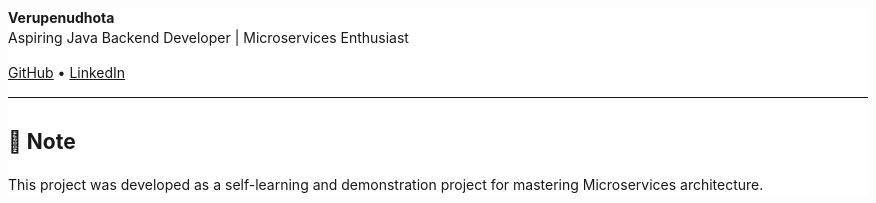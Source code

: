 **Verupenudhota**  
Aspiring Java Backend Developer | Microservices Enthusiast

[GitHub](https://github.com/verupenudhota) • [LinkedIn](https://linkedin.com/in/vera-penudhota-435679268) 

---

## 📌 Note
This project was developed as a self-learning and demonstration project for mastering Microservices architecture.

